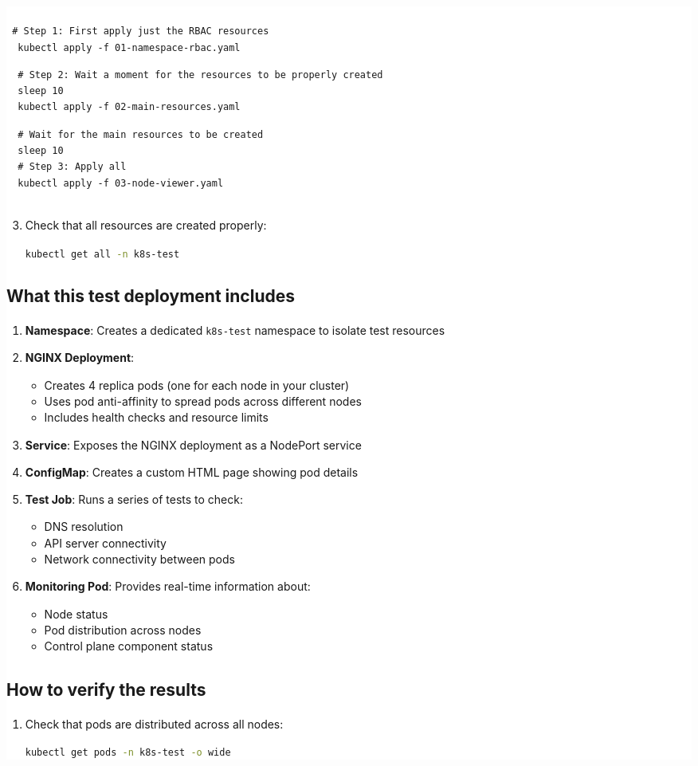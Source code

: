   ```shell

   # Step 1: First apply just the RBAC resources
    kubectl apply -f 01-namespace-rbac.yaml
  ```

  ```shell
    # Step 2: Wait a moment for the resources to be properly created
    sleep 10
    kubectl apply -f 02-main-resources.yaml

  ```

  ```shell
    # Wait for the main resources to be created
    sleep 10
    # Step 3: Apply all
    kubectl apply -f 03-node-viewer.yaml


  ```
  
3. Check that all resources are created properly:

   ```bash
   kubectl get all -n k8s-test
   ```

## What this test deployment includes

1. **Namespace**: Creates a dedicated `k8s-test` namespace to isolate test resources

2. **NGINX Deployment**:
   - Creates 4 replica pods (one for each node in your cluster)
   - Uses pod anti-affinity to spread pods across different nodes
   - Includes health checks and resource limits

3. **Service**: Exposes the NGINX deployment as a NodePort service

4. **ConfigMap**: Creates a custom HTML page showing pod details

5. **Test Job**: Runs a series of tests to check:
   - DNS resolution
   - API server connectivity
   - Network connectivity between pods

6. **Monitoring Pod**: Provides real-time information about:
   - Node status
   - Pod distribution across nodes
   - Control plane component status

## How to verify the results

1. Check that pods are distributed across all nodes:

   ```bash
   kubectl get pods -n k8s-test -o wide
   ```
